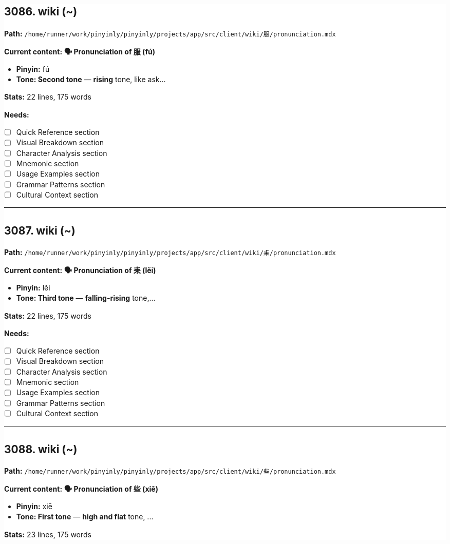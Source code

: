 
## 3086. wiki (~)

**Path:** `/home/runner/work/pinyinly/pinyinly/projects/app/src/client/wiki/服/pronunciation.mdx`

**Current content:** **🗣️ Pronunciation of 服 (fú)**

- **Pinyin:** fú
- **Tone: Second tone** — **rising** tone, like ask...

**Stats:** 22 lines, 175 words

**Needs:**

- [ ] Quick Reference section
- [ ] Visual Breakdown section
- [ ] Character Analysis section
- [ ] Mnemonic section
- [ ] Usage Examples section
- [ ] Grammar Patterns section
- [ ] Cultural Context section

---

## 3087. wiki (~)

**Path:** `/home/runner/work/pinyinly/pinyinly/projects/app/src/client/wiki/耒/pronunciation.mdx`

**Current content:** **🗣️ Pronunciation of 耒 (lěi)**

- **Pinyin:** lěi
- **Tone: Third tone** — **falling-rising** tone,...

**Stats:** 22 lines, 175 words

**Needs:**

- [ ] Quick Reference section
- [ ] Visual Breakdown section
- [ ] Character Analysis section
- [ ] Mnemonic section
- [ ] Usage Examples section
- [ ] Grammar Patterns section
- [ ] Cultural Context section

---

## 3088. wiki (~)

**Path:** `/home/runner/work/pinyinly/pinyinly/projects/app/src/client/wiki/些/pronunciation.mdx`

**Current content:** **🗣️ Pronunciation of 些 (xiē)**

- **Pinyin:** xiē
- **Tone: First tone** — **high and flat** tone, ...

**Stats:** 23 lines, 175 words
